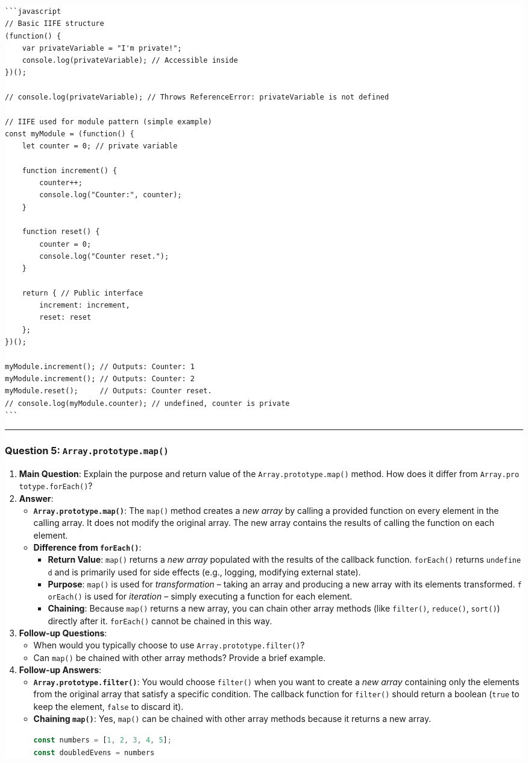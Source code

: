     ```javascript
    // Basic IIFE structure
    (function() {
        var privateVariable = "I'm private!";
        console.log(privateVariable); // Accessible inside
    })();

    // console.log(privateVariable); // Throws ReferenceError: privateVariable is not defined

    // IIFE used for module pattern (simple example)
    const myModule = (function() {
        let counter = 0; // private variable

        function increment() {
            counter++;
            console.log("Counter:", counter);
        }

        function reset() {
            counter = 0;
            console.log("Counter reset.");
        }

        return { // Public interface
            increment: increment,
            reset: reset
        };
    })();

    myModule.increment(); // Outputs: Counter: 1
    myModule.increment(); // Outputs: Counter: 2
    myModule.reset();     // Outputs: Counter reset.
    // console.log(myModule.counter); // undefined, counter is private
    ```

---

### Question 5: `Array.prototype.map()`

1.  **Main Question**: Explain the purpose and return value of the `Array.prototype.map()` method. How does it differ from `Array.prototype.forEach()`?
2.  **Answer**:
    *   **`Array.prototype.map()`**: The `map()` method creates a *new array* by calling a provided function on every element in the calling array. It does not modify the original array. The new array contains the results of calling the function on each element.
    *   **Difference from `forEach()`**:
        *   **Return Value**: `map()` returns a *new array* populated with the results of the callback function. `forEach()` returns `undefined` and is primarily used for side effects (e.g., logging, modifying external state).
        *   **Purpose**: `map()` is used for *transformation* – taking an array and producing a new array with its elements transformed. `forEach()` is used for *iteration* – simply executing a function for each element.
        *   **Chaining**: Because `map()` returns a new array, you can chain other array methods (like `filter()`, `reduce()`, `sort()`) directly after it. `forEach()` cannot be chained in this way.
3.  **Follow-up Questions**:
    *   When would you typically choose to use `Array.prototype.filter()`?
    *   Can `map()` be chained with other array methods? Provide a brief example.
4.  **Follow-up Answers**:
    *   **`Array.prototype.filter()`**: You would choose `filter()` when you want to create a *new array* containing only the elements from the original array that satisfy a specific condition. The callback function for `filter()` should return a boolean (`true` to keep the element, `false` to discard it).
    *   **Chaining `map()`**: Yes, `map()` can be chained with other array methods because it returns a new array.
        ```javascript
        const numbers = [1, 2, 3, 4, 5];
        const doubledEvens = numbers